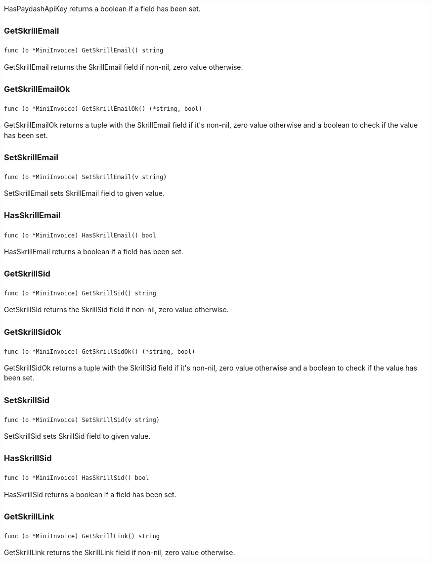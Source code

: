 HasPaydashApiKey returns a boolean if a field has been set.

### GetSkrillEmail

`func (o *MiniInvoice) GetSkrillEmail() string`

GetSkrillEmail returns the SkrillEmail field if non-nil, zero value otherwise.

### GetSkrillEmailOk

`func (o *MiniInvoice) GetSkrillEmailOk() (*string, bool)`

GetSkrillEmailOk returns a tuple with the SkrillEmail field if it's non-nil, zero value otherwise
and a boolean to check if the value has been set.

### SetSkrillEmail

`func (o *MiniInvoice) SetSkrillEmail(v string)`

SetSkrillEmail sets SkrillEmail field to given value.

### HasSkrillEmail

`func (o *MiniInvoice) HasSkrillEmail() bool`

HasSkrillEmail returns a boolean if a field has been set.

### GetSkrillSid

`func (o *MiniInvoice) GetSkrillSid() string`

GetSkrillSid returns the SkrillSid field if non-nil, zero value otherwise.

### GetSkrillSidOk

`func (o *MiniInvoice) GetSkrillSidOk() (*string, bool)`

GetSkrillSidOk returns a tuple with the SkrillSid field if it's non-nil, zero value otherwise
and a boolean to check if the value has been set.

### SetSkrillSid

`func (o *MiniInvoice) SetSkrillSid(v string)`

SetSkrillSid sets SkrillSid field to given value.

### HasSkrillSid

`func (o *MiniInvoice) HasSkrillSid() bool`

HasSkrillSid returns a boolean if a field has been set.

### GetSkrillLink

`func (o *MiniInvoice) GetSkrillLink() string`

GetSkrillLink returns the SkrillLink field if non-nil, zero value otherwise.
